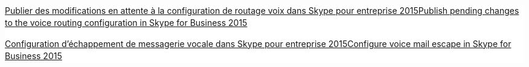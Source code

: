 [<span data-ttu-id="d3f0b-361">Publier des modifications en attente à la configuration de routage voix dans Skype pour entreprise 2015</span><span class="sxs-lookup"><span data-stu-id="d3f0b-361">Publish pending changes to the voice routing configuration in Skype for Business 2015</span></span>](voice-route-config-changes.md)
  
[<span data-ttu-id="d3f0b-362">Configuration d’échappement de messagerie vocale dans Skype pour entreprise 2015</span><span class="sxs-lookup"><span data-stu-id="d3f0b-362">Configure voice mail escape in Skype for Business 2015</span></span>](configure-voice-mail-escape.md)

